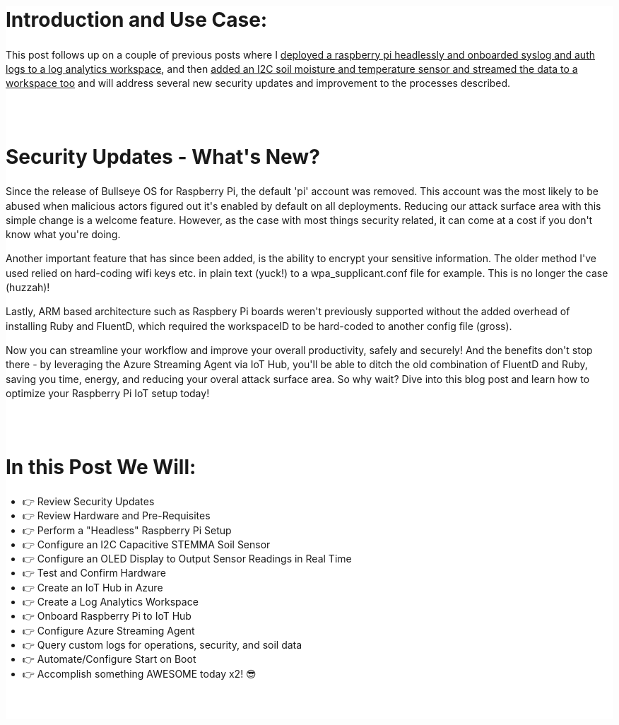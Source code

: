 # Introduction and Use Case:

This post follows up on a couple of previous posts where I [deployed a raspberry pi headlessly and onboarded syslog and auth logs to a log analytics workspace](https://www.hanley.cloud/2023-06-13-Raspberry-Pi-Logging-to-Analytics-Workspace/), and then [added an I2C soil moisture and temperature sensor and streamed the data to a workspace too](https://www.hanley.cloud/2024-01-24-Sentinel-Integrated-RPi-Soil-Sensor/) and will address several new security updates and improvement to the processes described. 

<br/>

# Security Updates - What's New?

Since the release of Bullseye OS for Raspberry Pi, the default 'pi' account was removed. This account was the most likely to be abused when malicious actors figured out it's enabled by default on all deployments. Reducing our attack surface area with this simple change is a welcome feature. However, as the case with most things security related, it can come at a cost if you don't know what you're doing. 

Another important feature that has since been added, is the ability to encrypt your sensitive information. The older method I've used relied on hard-coding wifi keys etc. in plain text (yuck!) to a wpa_supplicant.conf file for example. This is no longer the case (huzzah)! 

Lastly, ARM based architecture such as Raspbery Pi boards weren't previously supported without the added overhead of installing Ruby and FluentD, which required the workspaceID to be hard-coded to another config file (gross). 

Now you can streamline your workflow and improve your overall productivity, safely and securely! And the benefits don't stop there - by leveraging the Azure Streaming Agent via IoT Hub, you'll be able to ditch the old combination of FluentD and Ruby, saving you time, energy, and reducing your overal attack surface area. So why wait? Dive into this blog post and learn how to optimize your Raspberry Pi IoT setup today!

<br/>

# In this Post We Will: 
- &#128073; Review Security Updates
- &#128073; Review Hardware and Pre-Requisites
- &#128073; Perform a "Headless" Raspberry Pi Setup
- &#128073; Configure an I2C Capacitive STEMMA Soil Sensor
- &#128073; Configure an OLED Display to Output Sensor Readings in Real Time
- &#128073; Test and Confirm Hardware
- &#128073; Create an IoT Hub in Azure
- &#128073; Create a Log Analytics Workspace
- &#128073; Onboard Raspberry Pi to IoT Hub
- &#128073; Configure Azure Streaming Agent
- &#128073; Query custom logs for operations, security, and soil data
- &#128073; Automate/Configure Start on Boot 
- &#128073; Accomplish something AWESOME today x2! &#128526;

<br/><br/>
